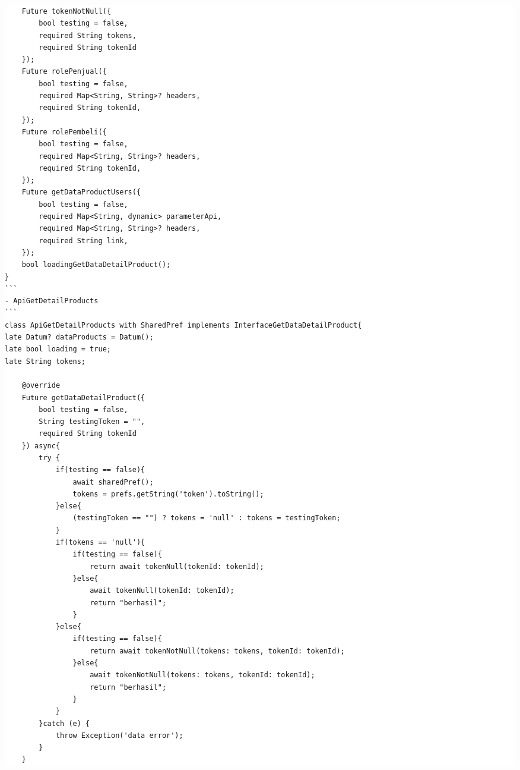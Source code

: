 		Future tokenNotNull({
			bool testing = false,
			required String tokens,
			required String tokenId
		});
		Future rolePenjual({
			bool testing = false,
			required Map<String, String>? headers,
			required String tokenId,
		});
		Future rolePembeli({
			bool testing = false,
			required Map<String, String>? headers,
			required String tokenId,
		});
		Future getDataProductUsers({
			bool testing = false,
			required Map<String, dynamic> parameterApi,
			required Map<String, String>? headers,
			required String link,
		});
		bool loadingGetDataDetailProduct();
	}
	```
	- ApiGetDetailProducts
	```
	class ApiGetDetailProducts with SharedPref implements InterfaceGetDataDetailProduct{
	late Datum? dataProducts = Datum();
	late bool loading = true;
	late String tokens;
	
		@override
		Future getDataDetailProduct({
			bool testing = false,
			String testingToken = "",
			required String tokenId
		}) async{
			try {
				if(testing == false){
					await sharedPref();
					tokens = prefs.getString('token').toString();
				}else{
					(testingToken == "") ? tokens = 'null' : tokens = testingToken;
				}
				if(tokens == 'null'){
					if(testing == false){
						return await tokenNull(tokenId: tokenId);
					}else{
						await tokenNull(tokenId: tokenId);
						return "berhasil";
					}  
				}else{
					if(testing == false){
						return await tokenNotNull(tokens: tokens, tokenId: tokenId); 
					}else{
						await tokenNotNull(tokens: tokens, tokenId: tokenId);
						return "berhasil";
					}
				}
			}catch (e) {
				throw Exception('data error');
			}
		}
	